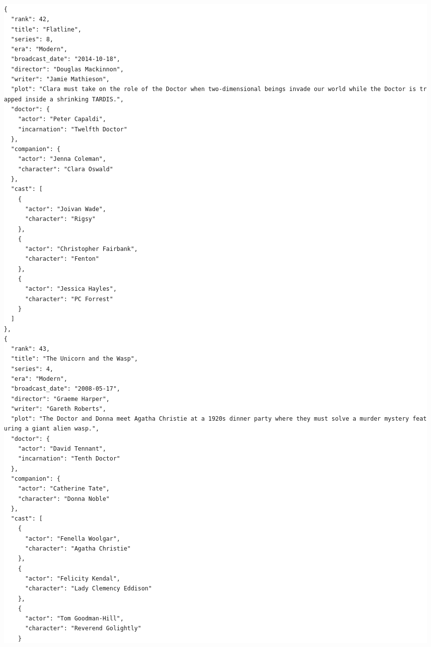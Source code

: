     {
      "rank": 42,
      "title": "Flatline",
      "series": 8,
      "era": "Modern",
      "broadcast_date": "2014-10-18",
      "director": "Douglas Mackinnon",
      "writer": "Jamie Mathieson",
      "plot": "Clara must take on the role of the Doctor when two-dimensional beings invade our world while the Doctor is trapped inside a shrinking TARDIS.",
      "doctor": {
        "actor": "Peter Capaldi",
        "incarnation": "Twelfth Doctor"
      },
      "companion": {
        "actor": "Jenna Coleman",
        "character": "Clara Oswald"
      },
      "cast": [
        {
          "actor": "Joivan Wade",
          "character": "Rigsy"
        },
        {
          "actor": "Christopher Fairbank",
          "character": "Fenton"
        },
        {
          "actor": "Jessica Hayles",
          "character": "PC Forrest"
        }
      ]
    },
    {
      "rank": 43,
      "title": "The Unicorn and the Wasp",
      "series": 4,
      "era": "Modern",
      "broadcast_date": "2008-05-17",
      "director": "Graeme Harper",
      "writer": "Gareth Roberts",
      "plot": "The Doctor and Donna meet Agatha Christie at a 1920s dinner party where they must solve a murder mystery featuring a giant alien wasp.",
      "doctor": {
        "actor": "David Tennant",
        "incarnation": "Tenth Doctor"
      },
      "companion": {
        "actor": "Catherine Tate",
        "character": "Donna Noble"
      },
      "cast": [
        {
          "actor": "Fenella Woolgar",
          "character": "Agatha Christie"
        },
        {
          "actor": "Felicity Kendal",
          "character": "Lady Clemency Eddison"
        },
        {
          "actor": "Tom Goodman-Hill",
          "character": "Reverend Golightly"
        }